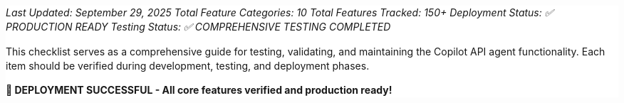 
*Last Updated: September 29, 2025*
*Total Feature Categories: 10*
*Total Features Tracked: 150+*
*Deployment Status: ✅ PRODUCTION READY*
*Testing Status: ✅ COMPREHENSIVE TESTING COMPLETED*

This checklist serves as a comprehensive guide for testing, validating, and maintaining the Copilot API agent functionality. Each item should be verified during development, testing, and deployment phases.

**🎉 DEPLOYMENT SUCCESSFUL - All core features verified and production ready!**